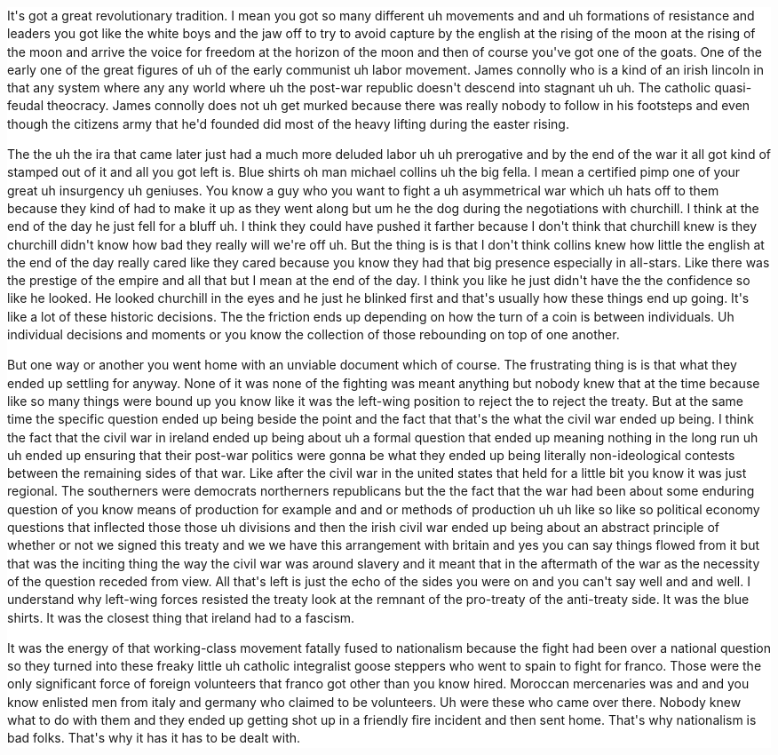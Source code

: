 It's got a great revolutionary tradition. I mean you got so many different uh movements and and uh formations of resistance and leaders you got like the white boys and the  jaw off to try to avoid capture by the english at the rising of the moon at the rising of the moon and arrive the voice for freedom at the horizon of the moon and then of course you've got one of the goats. One of the early one of the great figures of uh of the early communist uh labor movement. James connolly who is a kind of an irish lincoln in that any system where any any world where uh the post-war republic doesn't descend into stagnant uh uh. The catholic quasi-feudal theocracy. James connolly does not uh get murked because there was really nobody to follow in his footsteps and even though the citizens army that he'd founded did most of the heavy lifting during the easter rising.

The the uh the ira that came later just had a much more deluded labor uh uh prerogative and by the end of the war it all got kind of stamped out of it and all you got left is. Blue shirts oh man michael collins uh the big fella. I mean a certified pimp one of your great uh insurgency uh geniuses. You know a guy who you want to fight a uh asymmetrical war which uh hats off to them because they kind of had to make it up as they went along but um he  the dog during the negotiations with churchill. I think at the end of the day he just fell for a bluff uh. I think they could have pushed it farther because I don't think that churchill knew is they churchill didn't know how bad they really will we're off uh. But the thing is is that I don't think collins knew how little the english at the end of the day really cared like they cared because you know they had that big presence especially in all-stars. Like there was the prestige of the empire and all that but I mean at the end of the day. I think you like he just didn't have the the confidence so like he looked. He looked churchill in the eyes and he just he blinked first and that's usually how these things end up going. It's like a lot of these historic decisions. The the friction ends up depending on how the turn of a coin is between individuals. Uh individual decisions and moments or you know the collection of those rebounding on top of one another.


But one way or another you went home with an unviable document which of course. The frustrating thing is is that what they ended up settling for anyway. None of it was none of the fighting was meant anything but nobody knew that at the time because like so many things were bound up you know like it was the left-wing position to reject the to reject the treaty. But at the same time the specific question ended up being beside the point and the fact that that's the  what the civil war ended up being. I think the fact that the civil war in ireland ended up being about uh a formal question that ended up meaning nothing in the long run uh uh ended up ensuring that their post-war politics were gonna be what they ended up being literally non-ideological contests between the remaining sides of that war. Like after the civil war in the united states that held for a little bit you know it was just regional. The southerners were democrats northerners republicans but the the fact that the war had been about some enduring question of you know means of production for example and and or methods of production uh uh like so like so political economy questions that inflected those those uh divisions and then the irish civil war ended up being about an abstract principle of whether or not we signed this treaty and we we have this arrangement with britain and yes you can say things flowed from it but that was the inciting thing the way the civil war was around slavery and it meant that in the aftermath of the war as the necessity of the question receded from view. All that's left is just the echo of the sides you were on and you can't say well and and well. I understand why left-wing forces resisted the treaty look at the remnant of the pro-treaty of the anti-treaty side. It was the  blue shirts. It was the closest thing that ireland had to a fascism.

It was the energy of that working-class movement fatally fused to nationalism because the fight had been over a national question so they turned into these freaky little uh catholic integralist goose steppers who went to  spain to fight for franco. Those were the only significant force of foreign volunteers that franco got other than you know hired. Moroccan mercenaries was and and you know enlisted men from italy and germany who claimed to be volunteers. Uh were these  who came over there. Nobody knew what to do with them and they ended up getting shot up in a friendly fire incident and then sent home. That's why nationalism is bad folks. That's why it has it has to be dealt with.
